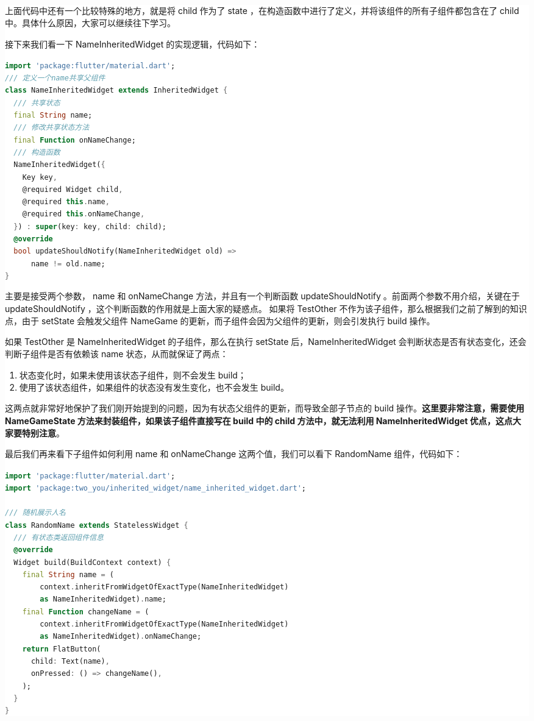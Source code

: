 上面代码中还有一个比较特殊的地方，就是将 child 作为了 state ，在构造函数中进行了定义，并将该组件的所有子组件都包含在了 child 中。具体什么原因，大家可以继续往下学习。

接下来我们看一下 NameInheritedWidget 的实现逻辑，代码如下：

```dart
import 'package:flutter/material.dart';
/// 定义一个name共享父组件
class NameInheritedWidget extends InheritedWidget {
  /// 共享状态
  final String name;
  /// 修改共享状态方法
  final Function onNameChange;
  /// 构造函数
  NameInheritedWidget({
    Key key,
    @required Widget child,
    @required this.name,
    @required this.onNameChange,
  }) : super(key: key, child: child);
  @override
  bool updateShouldNotify(NameInheritedWidget old) =>
      name != old.name;
}
```

主要是接受两个参数， name 和 onNameChange 方法，并且有一个判断函数 updateShouldNotify 。前面两个参数不用介绍，关键在于 updateShouldNotify ，这个判断函数的作用就是上面大家的疑惑点。
如果将 TestOther 不作为该子组件，那么根据我们之前了解到的知识点，由于 setState 会触发父组件 NameGame 的更新，而子组件会因为父组件的更新，则会引发执行 build 操作。

如果 TestOther 是 NameInheritedWidget 的子组件，那么在执行 setState 后，NameInheritedWidget 会判断状态是否有状态变化，还会判断子组件是否有依赖该 name 状态，从而就保证了两点：

1. 状态变化时，如果未使用该状态子组件，则不会发生 build；
2. 使用了该状态组件，如果组件的状态没有发生变化，也不会发生 build。

这两点就非常好地保护了我们刚开始提到的问题，因为有状态父组件的更新，而导致全部子节点的 build 操作。**这里要非常注意，需要使用 NameGameState 方法来封装组件，如果该子组件直接写在 build 中的 child 方法中，就无法利用 NameInheritedWidget 优点，这点大家要特别注意**。

最后我们再来看下子组件如何利用 name 和 onNameChange 这两个值，我们可以看下 RandomName 组件，代码如下：

```dart
import 'package:flutter/material.dart';
import 'package:two_you/inherited_widget/name_inherited_widget.dart';

/// 随机展示人名
class RandomName extends StatelessWidget {
  /// 有状态类返回组件信息
  @override
  Widget build(BuildContext context) {
    final String name = (
        context.inheritFromWidgetOfExactType(NameInheritedWidget)
        as NameInheritedWidget).name;
    final Function changeName = (
        context.inheritFromWidgetOfExactType(NameInheritedWidget)
        as NameInheritedWidget).onNameChange;
    return FlatButton(
      child: Text(name),
      onPressed: () => changeName(),
    );
  }
}
```
